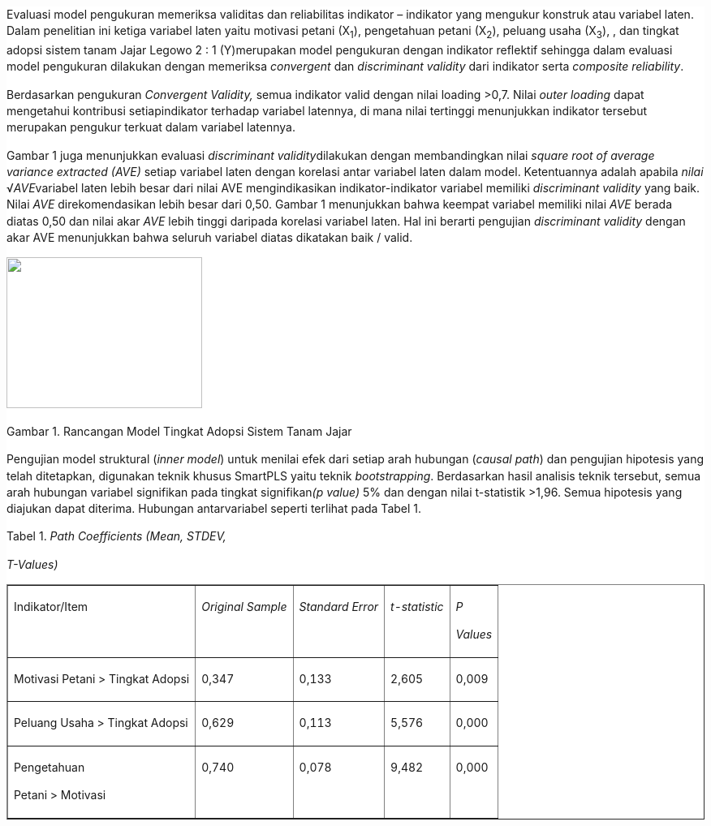 <p><span class="font4">Evaluasi model pengukuran memeriksa validitas dan reliabilitas indikator – indikator yang mengukur konstruk atau variabel laten. Dalam penelitian ini ketiga variabel laten yaitu motivasi petani (X<sub>1</sub>), pengetahuan petani (X<sub>2</sub>), peluang usaha (X<sub>3</sub>), , dan tingkat adopsi sistem tanam Jajar Legowo 2 : 1 (Y)merupakan model pengukuran dengan indikator reflektif sehingga dalam evaluasi model pengukuran dilakukan dengan memeriksa </span><span class="font4" style="font-style:italic;">convergent</span><span class="font4"> dan </span><span class="font4" style="font-style:italic;">discriminant validity</span><span class="font4"> dari indikator serta </span><span class="font4" style="font-style:italic;">composite reliability</span><span class="font4">.</span></p>
<p><span class="font4">Berdasarkan pengukuran </span><span class="font4" style="font-style:italic;">Convergent Validity, </span><span class="font4">semua indikator valid dengan nilai loading &gt;0,7. Nilai </span><span class="font4" style="font-style:italic;">outer loading</span><span class="font4"> dapat mengetahui kontribusi setiapindikator terhadap variabel latennya, di mana nilai tertinggi menunjukkan indikator tersebut merupakan pengukur terkuat dalam variabel latennya.</span></p>
<p><span class="font4">Gambar 1 juga menunjukkan evaluasi </span><span class="font4" style="font-style:italic;">discriminant validity</span><span class="font4">dilakukan dengan membandingkan nilai </span><span class="font4" style="font-style:italic;">square root of average variance extracted (AVE) </span><span class="font4">setiap variabel laten dengan korelasi antar variabel laten dalam model. Ketentuannya adalah apabila </span><span class="font4" style="font-style:italic;">nilai</span><span class="font4"> √</span><span class="font4" style="font-style:italic;">AVE</span><span class="font4">variabel laten lebih besar dari nilai AVE mengindikasikan indikator-indikator variabel memiliki </span><span class="font4" style="font-style:italic;">discriminant validity</span><span class="font4"> yang baik. Nilai </span><span class="font4" style="font-style:italic;">AVE </span><span class="font4">direkomendasikan lebih besar dari 0,50. Gambar 1 menunjukkan bahwa keempat variabel memiliki nilai </span><span class="font4" style="font-style:italic;">AVE</span><span class="font4"> berada diatas 0,50 dan nilai akar </span><span class="font4" style="font-style:italic;">AVE </span><span class="font4">lebih tinggi daripada korelasi variabel laten. Hal ini berarti pengujian </span><span class="font4" style="font-style:italic;">discriminant validity</span><span class="font4"> dengan akar AVE menunjukkan bahwa seluruh variabel diatas dikatakan baik / valid.</span></p><img src="https://jurnal.harianregional.com/media/38555-1.jpg" alt="" style="width:181pt;height:139pt;">
<p><span class="font4">Gambar 1. Rancangan Model Tingkat Adopsi Sistem Tanam Jajar</span></p>
<p><span class="font4">Pengujian model struktural (</span><span class="font4" style="font-style:italic;">inner model</span><span class="font4">) untuk menilai efek dari setiap arah hubungan (</span><span class="font4" style="font-style:italic;">causal path</span><span class="font4">) dan pengujian hipotesis yang telah ditetapkan, digunakan teknik khusus SmartPLS yaitu teknik </span><span class="font4" style="font-style:italic;">bootstrapping</span><span class="font4">. Berdasarkan hasil analisis teknik tersebut, semua arah hubungan variabel signifikan pada tingkat signifikan</span><span class="font4" style="font-style:italic;">(p value)</span><span class="font4"> 5% dan dengan nilai t-statistik &gt;1,96. Semua hipotesis yang diajukan dapat diterima. Hubungan antarvariabel seperti terlihat pada Tabel 1.</span></p>
<p><span class="font4">Tabel 1. </span><span class="font4" style="font-style:italic;">Path Coefficients (Mean, STDEV,</span></p>
<p><span class="font4" style="font-style:italic;">T-Values)</span></p>
<table border="1">
<tr><td style="vertical-align:top;">
<p><span class="font3">Indikator/Item</span></p></td><td style="vertical-align:top;">
<p><span class="font3" style="font-style:italic;">Original Sample</span></p></td><td style="vertical-align:top;">
<p><span class="font3" style="font-style:italic;">Standard Error</span></p></td><td style="vertical-align:top;">
<p><span class="font3" style="font-style:italic;">t-statistic</span></p></td><td style="vertical-align:top;">
<p><span class="font3" style="font-style:italic;">P</span></p>
<p><span class="font3" style="font-style:italic;">Values</span></p></td></tr>
<tr><td style="vertical-align:bottom;">
<p><span class="font3">Motivasi Petani &gt;&nbsp;Tingkat Adopsi</span></p></td><td style="vertical-align:top;">
<p><span class="font3">0,347</span></p></td><td style="vertical-align:top;">
<p><span class="font3">0,133</span></p></td><td style="vertical-align:top;">
<p><span class="font3">2,605</span></p></td><td style="vertical-align:top;">
<p><span class="font3">0,009</span></p></td></tr>
<tr><td style="vertical-align:top;">
<p><span class="font3">Peluang Usaha &gt;&nbsp;Tingkat Adopsi</span></p></td><td style="vertical-align:top;">
<p><span class="font3">0,629</span></p></td><td style="vertical-align:top;">
<p><span class="font3">0,113</span></p></td><td style="vertical-align:top;">
<p><span class="font3">5,576</span></p></td><td style="vertical-align:top;">
<p><span class="font3">0,000</span></p></td></tr>
<tr><td style="vertical-align:top;">
<p><span class="font3">Pengetahuan</span></p>
<p><span class="font3">Petani &gt;&nbsp;Motivasi</span></p></td><td style="vertical-align:top;">
<p><span class="font3">0,740</span></p></td><td style="vertical-align:top;">
<p><span class="font3">0,078</span></p></td><td style="vertical-align:top;">
<p><span class="font3">9,482</span></p></td><td style="vertical-align:top;">
<p><span class="font3">0,000</span></p></td></tr>
</table>
